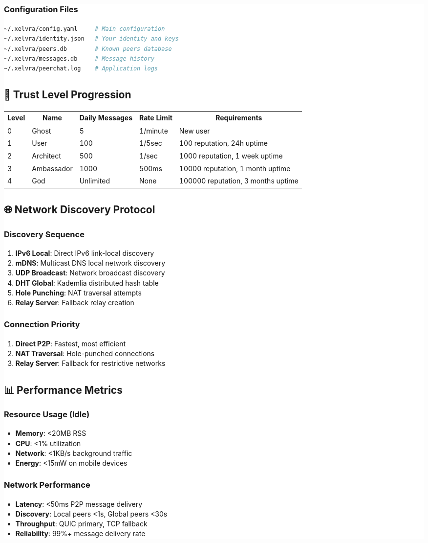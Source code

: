 
### Configuration Files
```bash
~/.xelvra/config.yaml     # Main configuration
~/.xelvra/identity.json   # Your identity and keys
~/.xelvra/peers.db        # Known peers database
~/.xelvra/messages.db     # Message history
~/.xelvra/peerchat.log    # Application logs
```

## 🎯 Trust Level Progression

| Level | Name | Daily Messages | Rate Limit | Requirements |
|-------|------|----------------|------------|--------------|
| 0 | Ghost | 5 | 1/minute | New user |
| 1 | User | 100 | 1/5sec | 100 reputation, 24h uptime |
| 2 | Architect | 500 | 1/sec | 1000 reputation, 1 week uptime |
| 3 | Ambassador | 1000 | 500ms | 10000 reputation, 1 month uptime |
| 4 | God | Unlimited | None | 100000 reputation, 3 months uptime |

## 🌐 Network Discovery Protocol

### Discovery Sequence
1. **IPv6 Local**: Direct IPv6 link-local discovery
2. **mDNS**: Multicast DNS local network discovery
3. **UDP Broadcast**: Network broadcast discovery
4. **DHT Global**: Kademlia distributed hash table
5. **Hole Punching**: NAT traversal attempts
6. **Relay Server**: Fallback relay creation

### Connection Priority
1. **Direct P2P**: Fastest, most efficient
2. **NAT Traversal**: Hole-punched connections
3. **Relay Server**: Fallback for restrictive networks

## 📊 Performance Metrics

### Resource Usage (Idle)
- **Memory**: <20MB RSS
- **CPU**: <1% utilization
- **Network**: <1KB/s background traffic
- **Energy**: <15mW on mobile devices

### Network Performance
- **Latency**: <50ms P2P message delivery
- **Discovery**: Local peers <1s, Global peers <30s
- **Throughput**: QUIC primary, TCP fallback
- **Reliability**: 99%+ message delivery rate
